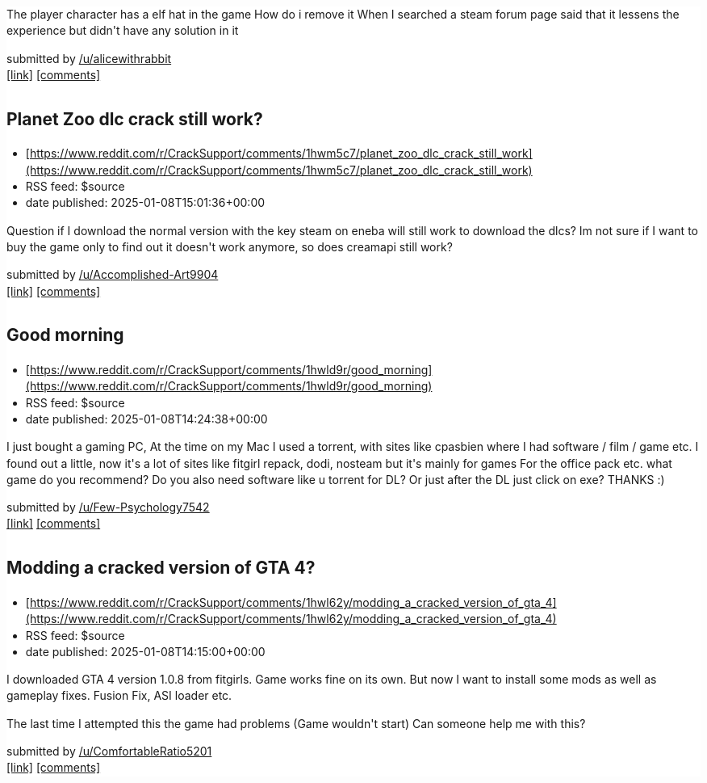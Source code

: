 <div class="md"><p>The player character has a elf hat in the game How do i remove it When I searched a steam forum page said that it lessens the experience but didn&#39;t have any solution in it</p> </div> &#32; submitted by &#32; <a href="https://www.reddit.com/user/alicewithrabbit"> /u/alicewithrabbit </a> <br/> <span><a href="https://www.reddit.com/r/CrackSupport/comments/1hwm7wc/miside_tenoke_version_theres_a_character_model_bug/">[link]</a></span> &#32; <span><a href="https://www.reddit.com/r/CrackSupport/comments/1hwm7wc/miside_tenoke_version_theres_a_character_model_bug/">[comments]</a></span>

## Planet Zoo dlc crack still work?
 - [https://www.reddit.com/r/CrackSupport/comments/1hwm5c7/planet_zoo_dlc_crack_still_work](https://www.reddit.com/r/CrackSupport/comments/1hwm5c7/planet_zoo_dlc_crack_still_work)
 - RSS feed: $source
 - date published: 2025-01-08T15:01:36+00:00

<div class="md"><p>Question if I download the normal version with the key steam on eneba will still work to download the dlcs? Im not sure if I want to buy the game only to find out it doesn&#39;t work anymore, so does creamapi still work?</p> </div> &#32; submitted by &#32; <a href="https://www.reddit.com/user/Accomplished-Art9904"> /u/Accomplished-Art9904 </a> <br/> <span><a href="https://www.reddit.com/r/CrackSupport/comments/1hwm5c7/planet_zoo_dlc_crack_still_work/">[link]</a></span> &#32; <span><a href="https://www.reddit.com/r/CrackSupport/comments/1hwm5c7/planet_zoo_dlc_crack_still_work/">[comments]</a></span>

## Good morning
 - [https://www.reddit.com/r/CrackSupport/comments/1hwld9r/good_morning](https://www.reddit.com/r/CrackSupport/comments/1hwld9r/good_morning)
 - RSS feed: $source
 - date published: 2025-01-08T14:24:38+00:00

<div class="md"><p>I just bought a gaming PC, At the time on my Mac I used a torrent, with sites like cpasbien where I had software / film / game etc. I found out a little, now it&#39;s a lot of sites like fitgirl repack, dodi, nosteam but it&#39;s mainly for games For the office pack etc. what game do you recommend? Do you also need software like u torrent for DL? Or just after the DL just click on exe? THANKS :) </p> </div> &#32; submitted by &#32; <a href="https://www.reddit.com/user/Few-Psychology7542"> /u/Few-Psychology7542 </a> <br/> <span><a href="https://www.reddit.com/r/CrackSupport/comments/1hwld9r/good_morning/">[link]</a></span> &#32; <span><a href="https://www.reddit.com/r/CrackSupport/comments/1hwld9r/good_morning/">[comments]</a></span>

## Modding a cracked version of GTA 4?
 - [https://www.reddit.com/r/CrackSupport/comments/1hwl62y/modding_a_cracked_version_of_gta_4](https://www.reddit.com/r/CrackSupport/comments/1hwl62y/modding_a_cracked_version_of_gta_4)
 - RSS feed: $source
 - date published: 2025-01-08T14:15:00+00:00

<div class="md"><p>I downloaded GTA 4 version 1.0.8 from fitgirls. Game works fine on its own. But now I want to install some mods as well as gameplay fixes. Fusion Fix, ASI loader etc. </p> <p>The last time I attempted this the game had problems (Game wouldn&#39;t start) Can someone help me with this?</p> </div> &#32; submitted by &#32; <a href="https://www.reddit.com/user/ComfortableRatio5201"> /u/ComfortableRatio5201 </a> <br/> <span><a href="https://www.reddit.com/r/CrackSupport/comments/1hwl62y/modding_a_cracked_version_of_gta_4/">[link]</a></span> &#32; <span><a href="https://www.reddit.com/r/CrackSupport/comments/1hwl62y/modding_a_cracked_version_of_gta_4/">[comments]</a></span>
